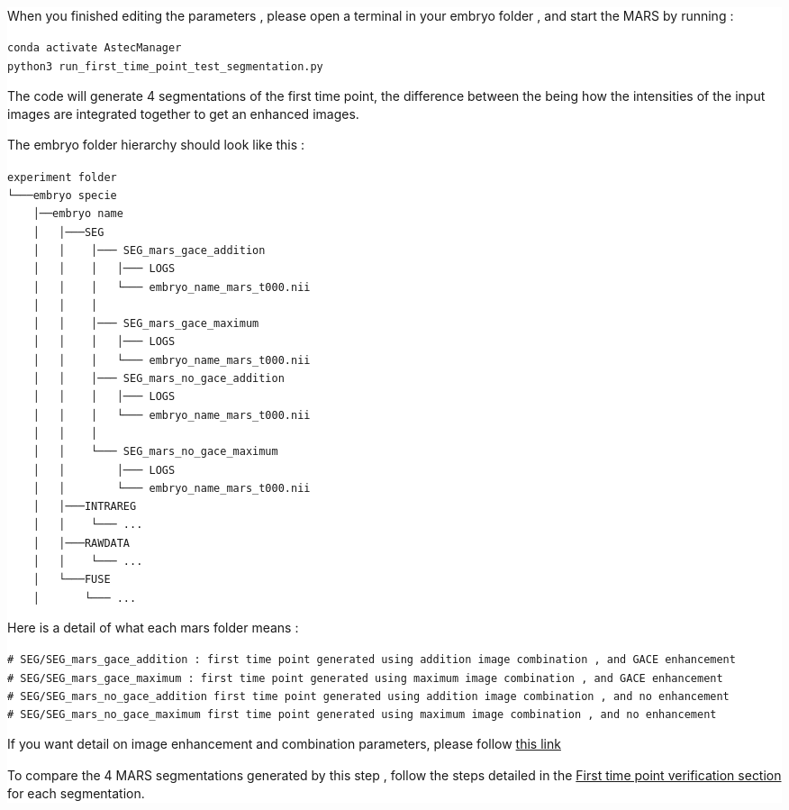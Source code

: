 When you finished editing the parameters , please open a terminal in your embryo folder , and start the MARS by running : 

`conda activate AstecManager` \
`python3 run_first_time_point_test_segmentation.py`

The code will generate 4 segmentations of the first time point, the difference between the being how the intensities of the input images are integrated together to get an enhanced images. 

The embryo folder hierarchy should look like this : 

``` 
experiment folder 
└───embryo specie
    │──embryo name
    │   │───SEG
    │   │    │─── SEG_mars_gace_addition
    │   │    │   │─── LOGS
    │   │    │   └─── embryo_name_mars_t000.nii
    │   │    │   
    │   │    │─── SEG_mars_gace_maximum
    │   │    │   │─── LOGS
    │   │    │   └─── embryo_name_mars_t000.nii
    │   │    │─── SEG_mars_no_gace_addition
    │   │    │   │─── LOGS
    │   │    │   └─── embryo_name_mars_t000.nii
    │   │    │   
    │   │    └─── SEG_mars_no_gace_maximum
    │   │        │─── LOGS
    │   │        └─── embryo_name_mars_t000.nii
    │   │───INTRAREG
    │   │    └─── ...
    │   │───RAWDATA
    │   │    └─── ...
    │   └───FUSE
    │       └─── ... 
```

Here is a detail of what each mars folder means : 
``` 
# SEG/SEG_mars_gace_addition : first time point generated using addition image combination , and GACE enhancement
# SEG/SEG_mars_gace_maximum : first time point generated using maximum image combination , and GACE enhancement
# SEG/SEG_mars_no_gace_addition first time point generated using addition image combination , and no enhancement
# SEG/SEG_mars_no_gace_maximum first time point generated using maximum image combination , and no enhancement
``` 

If you want detail on image enhancement and combination parameters, please follow [this link](https://astec.gitlabpages.inria.fr/astec/astec_parameters.html#ace-parameters)

To compare the 4 MARS segmentations generated by this step , follow the steps detailed in the [First time point verification section](#firstverif) for each segmentation.
